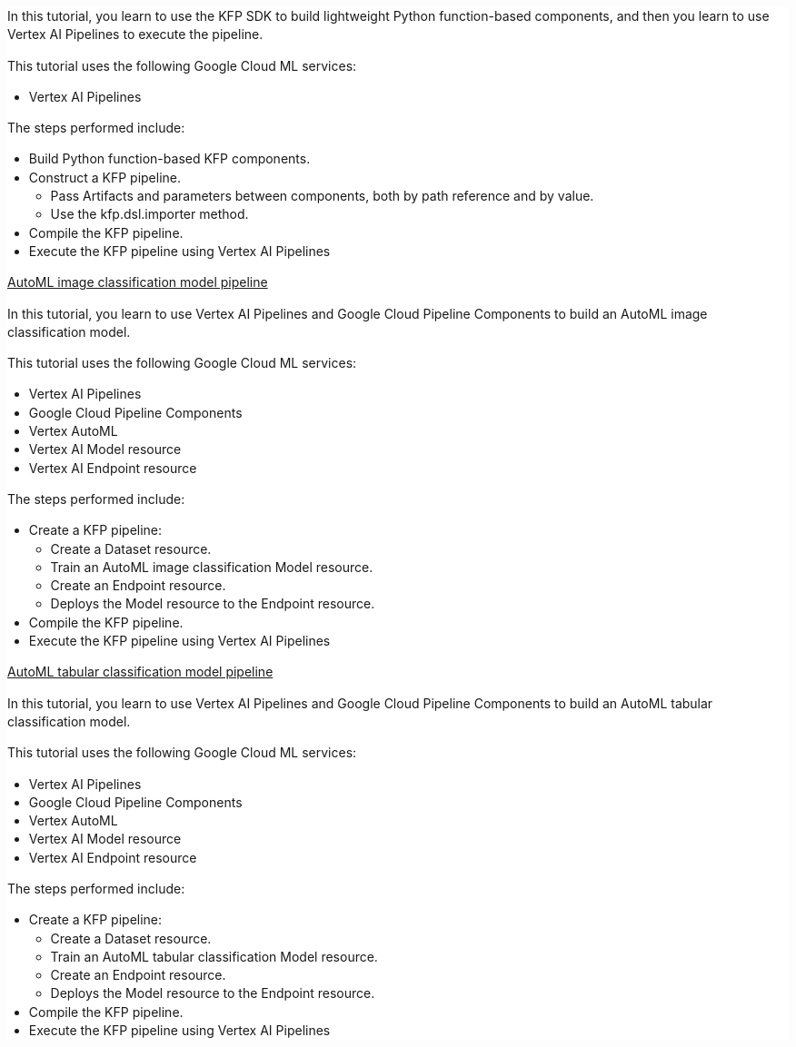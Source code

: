In this tutorial, you learn to use the KFP SDK to build lightweight Python function-based components, and then you learn to use Vertex AI Pipelines to execute the pipeline.

This tutorial uses the following Google Cloud ML services:

- Vertex AI Pipelines

The steps performed include:

- Build Python function-based KFP components.
- Construct a KFP pipeline.
    - Pass Artifacts and parameters between components, both by path reference and by value.
    - Use the kfp.dsl.importer method.
- Compile the KFP pipeline.
- Execute the KFP pipeline using Vertex AI Pipelines

[AutoML image classification model pipeline](https://github.com/GoogleCloudPlatform/vertex-ai-samples/blob/main/notebooks/official/pipelines/google_cloud_pipeline_components_automl_images.ipynb)

In this tutorial, you learn to use Vertex AI Pipelines and Google Cloud Pipeline Components to build an AutoML image classification model.

This tutorial uses the following Google Cloud ML services:

- Vertex AI Pipelines
- Google Cloud Pipeline Components
- Vertex AutoML
- Vertex AI Model resource
- Vertex AI Endpoint resource

The steps performed include:

- Create a KFP pipeline:
    - Create a Dataset resource.
    - Train an AutoML image classification Model resource.
    - Create an Endpoint resource.
    - Deploys the Model resource to the Endpoint resource.
- Compile the KFP pipeline.
- Execute the KFP pipeline using Vertex AI Pipelines

[AutoML tabular classification model pipeline](https://github.com/GoogleCloudPlatform/vertex-ai-samples/blob/main/notebooks/official/pipelines/automl_tabular_classification_beans.ipynb)

In this tutorial, you learn to use Vertex AI Pipelines and Google Cloud Pipeline Components to build an AutoML tabular classification model.

This tutorial uses the following Google Cloud ML services:

- Vertex AI Pipelines
- Google Cloud Pipeline Components
- Vertex AutoML
- Vertex AI Model resource
- Vertex AI Endpoint resource

The steps performed include:

- Create a KFP pipeline:
    - Create a Dataset resource.
    - Train an AutoML tabular classification Model resource.
    - Create an Endpoint resource.
    - Deploys the Model resource to the Endpoint resource.
- Compile the KFP pipeline.
- Execute the KFP pipeline using Vertex AI Pipelines
